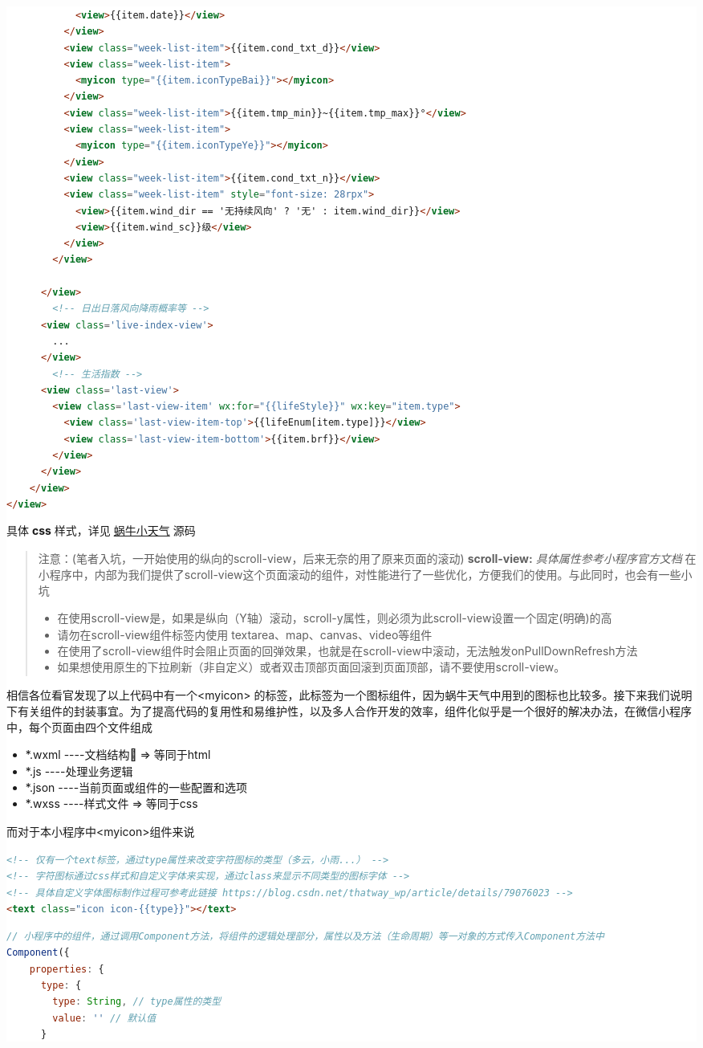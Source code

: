 ``` html
            <view>{{item.date}}</view>
          </view>
          <view class="week-list-item">{{item.cond_txt_d}}</view>
          <view class="week-list-item">
            <myicon type="{{item.iconTypeBai}}"></myicon>
          </view>
          <view class="week-list-item">{{item.tmp_min}}~{{item.tmp_max}}°</view>
          <view class="week-list-item">
            <myicon type="{{item.iconTypeYe}}"></myicon>
          </view>
          <view class="week-list-item">{{item.cond_txt_n}}</view>
          <view class="week-list-item" style="font-size: 28rpx">
            <view>{{item.wind_dir == '无持续风向' ? '无' : item.wind_dir}}</view>
            <view>{{item.wind_sc}}级</view>
          </view>
        </view>

      </view>
        <!-- 日出日落风向降雨概率等 -->
      <view class='live-index-view'>
        ...
      </view>
        <!-- 生活指数 -->
      <view class='last-view'>
        <view class='last-view-item' wx:for="{{lifeStyle}}" wx:key="item.type">
          <view class='last-view-item-top'>{{lifeEnum[item.type]}}</view>
          <view class='last-view-item-bottom'>{{item.brf}}</view>
        </view>
      </view>
    </view>
</view>

```
具体 **css** 样式，详见 [蜗牛小天气](https://github.com/liuchengying/wxWeather) 源码

> 注意：(笔者入坑，一开始使用的纵向的scroll-view，后来无奈的用了原来页面的滚动)
> **scroll-view:** *具体属性参考小程序官方文档*
> 在小程序中，内部为我们提供了scroll-view这个页面滚动的组件，对性能进行了一些优化，方便我们的使用。与此同时，也会有一些小坑
> * 在使用scroll-view是，如果是纵向（Y轴）滚动，scroll-y属性，则必须为此scroll-view设置一个固定(明确)的高
> * 请勿在scroll-view组件标签内使用 textarea、map、canvas、video等组件
> * 在使用了scroll-view组件时会阻止页面的回弹效果，也就是在scroll-view中滚动，无法触发onPullDownRefresh方法
> * 如果想使用原生的下拉刷新（非自定义）或者双击顶部页面回滚到页面顶部，请不要使用scroll-view。

相信各位看官发现了以上代码中有一个\<myicon> 的标签，此标签为一个图标组件，因为蜗牛天气中用到的图标也比较多。接下来我们说明下有关组件的封装事宜。为了提高代码的复用性和易维护性，以及多人合作开发的效率，组件化似乎是一个很好的解决办法，在微信小程序中，每个页面由四个文件组成
* *.wxml    ----文档结构 => 等同于html
* *.js     ----处理业务逻辑
* *.json    ----当前页面或组件的一些配置和选项
* *.wxss    ----样式文件 => 等同于css

而对于本小程序中\<myicon>组件来说
``` html
<!-- 仅有一个text标签，通过type属性来改变字符图标的类型（多云，小雨...） -->
<!-- 字符图标通过css样式和自定义字体来实现，通过class来显示不同类型的图标字体 -->
<!-- 具体自定义字体图标制作过程可参考此链接 https://blog.csdn.net/thatway_wp/article/details/79076023 -->
<text class="icon icon-{{type}}"></text>
```
``` javascript
// 小程序中的组件，通过调用Component方法，将组件的逻辑处理部分，属性以及方法（生命周期）等一对象的方式传入Component方法中
Component({
    properties: {
      type: {
        type: String, // type属性的类型
        value: '' // 默认值
      }
```